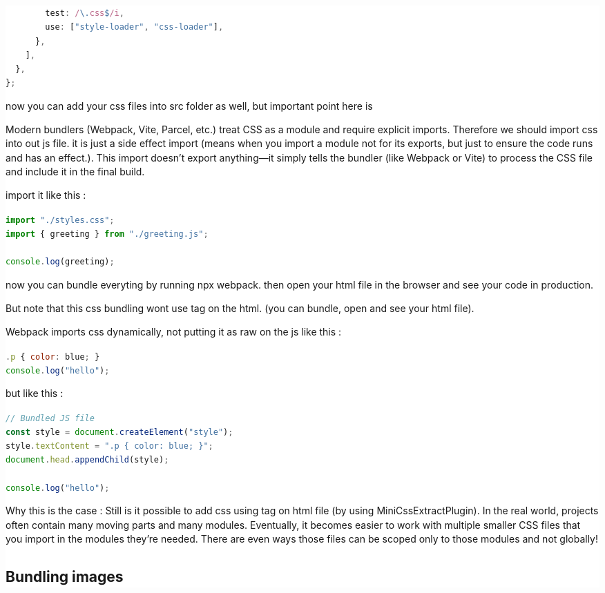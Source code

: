 ```js
        test: /\.css$/i,
        use: ["style-loader", "css-loader"],
      },
    ],
  },
};

```

now you can add your css files into src folder as well, but important point here is 

Modern bundlers (Webpack, Vite, Parcel, etc.) treat CSS as a module and require explicit imports. Therefore we should import css into out js file. it is just a side effect import (means when you import a module not for its exports, but just to ensure the code runs and has an effect.). This import doesn’t export anything—it simply tells the bundler (like Webpack or Vite) to process the CSS file and include it in the final build. 

import it like this :
```js
import "./styles.css";
import { greeting } from "./greeting.js";

console.log(greeting);
```

now you can bundle everyting by running npx webpack. then open your html file in the browser and see your code in production.


But note that this css bundling wont use <link> tag on the html. (you can bundle, open and see your html file).

Webpack imports css dynamically, not putting it as raw on the js like this :

```js
.p { color: blue; }
console.log("hello");

```
but like this :

```js
// Bundled JS file
const style = document.createElement("style");
style.textContent = ".p { color: blue; }";
document.head.appendChild(style);

console.log("hello");
```

Why this is the case : Still is it possible to add css using <link> tag on html file (by using MiniCssExtractPlugin). In the real world, projects often contain many moving parts and many modules. Eventually, it becomes easier to work with multiple smaller CSS files that you import in the modules they’re needed. There are even ways those files can be scoped only to those modules and not globally!


## Bundling images 
